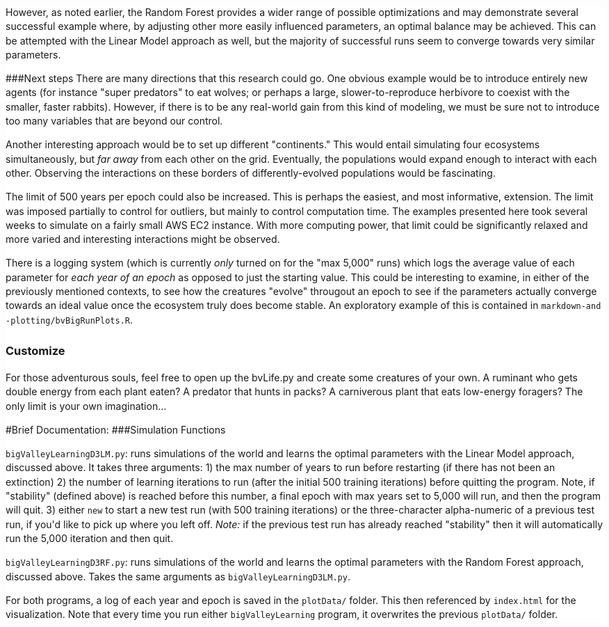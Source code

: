However, as noted earlier, the Random Forest provides a wider range of possible optimizations and may demonstrate several successful example where, by adjusting other more easily influenced parameters, an optimal balance may be achieved. This can be attempted with the Linear Model approach as well, but the majority of successful runs seem to converge towards very similar parameters.

###Next steps
There are many directions that this research could go. One obvious example would be to introduce entirely new agents (for instance "super predators" to eat wolves; or perhaps a large, slower-to-reproduce herbivore to coexist with the smaller, faster rabbits). However, if there is to be any real-world gain from this kind of modeling, we must be sure not to introduce too many variables that are beyond our control.

Another interesting approach would be to set up different "continents." This would entail simulating four ecosystems simultaneously, but *far away* from each other on the grid. Eventually, the populations would expand enough to interact with each other. Observing the interactions on these borders of differently-evolved populations would be fascinating. 

The limit of 500 years per epoch could also be increased. This is perhaps the easiest, and most informative, extension. The limit was imposed partially to control for outliers, but mainly to control computation time. The examples presented here took several weeks to simulate on a fairly small AWS EC2 instance. With more computing power, that limit could be significantly relaxed and more varied and interesting interactions might be observed.

There is a logging system (which is currently *only* turned on for the "max 5,000" runs) which logs the average value of each parameter for *each year of an epoch* as opposed to just the starting value. This could be interesting to examine, in either of the previously mentioned contexts, to see how the creatures "evolve" througout an epoch to see if the parameters actually converge towards an ideal value once the ecosystem truly does become stable. An exploratory example of this is contained in `markdown-and-plotting/bvBigRunPlots.R`.

### Customize
For those adventurous souls, feel free to open up the bvLife.py and create some creatures of your own. A ruminant who gets double energy from each plant eaten? A predator that hunts in packs? A carniverous plant that eats low-energy foragers? The only limit is your own imagination...

#Brief Documentation:
###Simulation Functions

`bigValleyLearningD3LM.py`: runs simulations of the world and learns the optimal parameters with the Linear Model approach, discussed above. It takes three arguments:
    1) the max number of years to run before restarting (if there has not been an extinction)
    2) the number of learning iterations to run (after the initial 500 training iterations) before quitting the program. Note, if "stability" (defined above) is reached before this number, a final epoch with max years set to 5,000 will run, and then the program will quit.
    3) either `new` to start a new test run (with 500 training iterations) or the three-character alpha-numeric of a previous test run, if you'd like to pick up where you left off. *Note:* if the previous test run has already reached "stability" then it will automatically run the 5,000 iteration and then quit.

`bigValleyLearningD3RF.py`: runs simulations of the world and learns the optimal parameters with the Random Forest approach, discussed above. Takes the same arguments as `bigValleyLearningD3LM.py`.

For both programs, a log of each year and epoch is saved in the `plotData/` folder. This then referenced by `index.html` for the visualization. Note that every time you run either `bigValleyLearning` program, it overwrites the previous `plotData/` folder.
